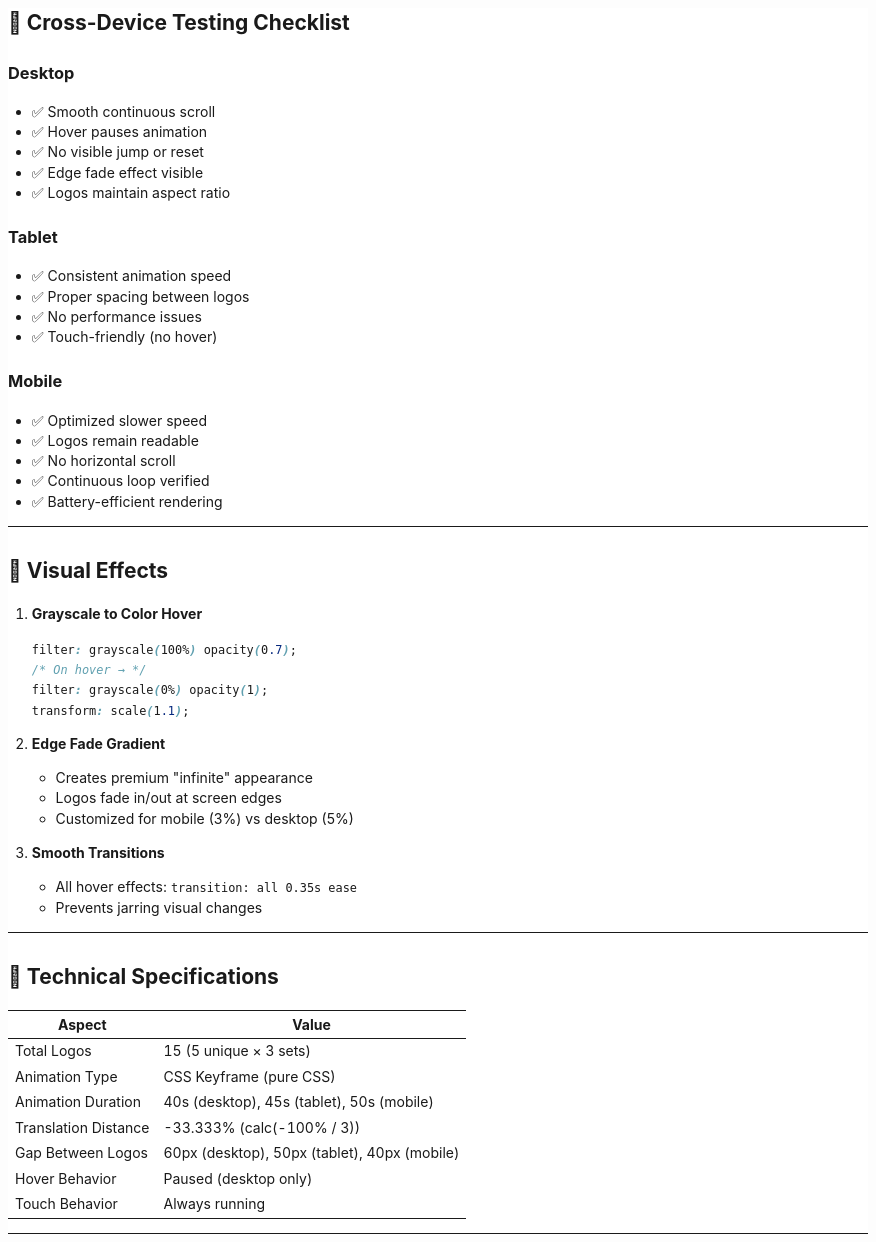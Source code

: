 
## 📱 Cross-Device Testing Checklist

### Desktop
- ✅ Smooth continuous scroll
- ✅ Hover pauses animation
- ✅ No visible jump or reset
- ✅ Edge fade effect visible
- ✅ Logos maintain aspect ratio

### Tablet
- ✅ Consistent animation speed
- ✅ Proper spacing between logos
- ✅ No performance issues
- ✅ Touch-friendly (no hover)

### Mobile
- ✅ Optimized slower speed
- ✅ Logos remain readable
- ✅ No horizontal scroll
- ✅ Continuous loop verified
- ✅ Battery-efficient rendering

---

## 🎨 Visual Effects

1. **Grayscale to Color Hover**
   ```css
   filter: grayscale(100%) opacity(0.7);
   /* On hover → */
   filter: grayscale(0%) opacity(1);
   transform: scale(1.1);
   ```

2. **Edge Fade Gradient**
   - Creates premium "infinite" appearance
   - Logos fade in/out at screen edges
   - Customized for mobile (3%) vs desktop (5%)

3. **Smooth Transitions**
   - All hover effects: `transition: all 0.35s ease`
   - Prevents jarring visual changes

---

## 🔧 Technical Specifications

| Aspect | Value |
|--------|-------|
| Total Logos | 15 (5 unique × 3 sets) |
| Animation Type | CSS Keyframe (pure CSS) |
| Animation Duration | 40s (desktop), 45s (tablet), 50s (mobile) |
| Translation Distance | -33.333% (calc(-100% / 3)) |
| Gap Between Logos | 60px (desktop), 50px (tablet), 40px (mobile) |
| Hover Behavior | Paused (desktop only) |
| Touch Behavior | Always running |

---